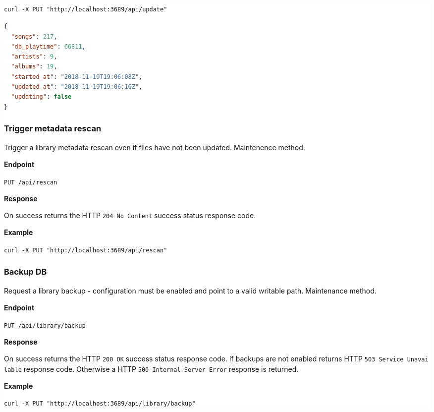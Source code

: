 ```shell
curl -X PUT "http://localhost:3689/api/update"
```

```json
{
  "songs": 217,
  "db_playtime": 66811,
  "artists": 9,
  "albums": 19,
  "started_at": "2018-11-19T19:06:08Z",
  "updated_at": "2018-11-19T19:06:16Z",
  "updating": false
}
```

### Trigger metadata rescan

Trigger a library metadata rescan even if files have not been updated.
Maintenence method.

**Endpoint**

```http
PUT /api/rescan
```

**Response**

On success returns the HTTP `204 No Content` success status response code.

**Example**

```shell
curl -X PUT "http://localhost:3689/api/rescan"
```

### Backup DB

Request a library backup - configuration must be enabled and point to a valid
writable path. Maintenance method.

**Endpoint**

```http
PUT /api/library/backup
```

**Response**

On success returns the HTTP `200 OK` success status response code.
If backups are not enabled returns HTTP `503 Service Unavailable` response code.
Otherwise a HTTP `500 Internal Server Error` response is returned.

**Example**

```shell
curl -X PUT "http://localhost:3689/api/library/backup"
```
